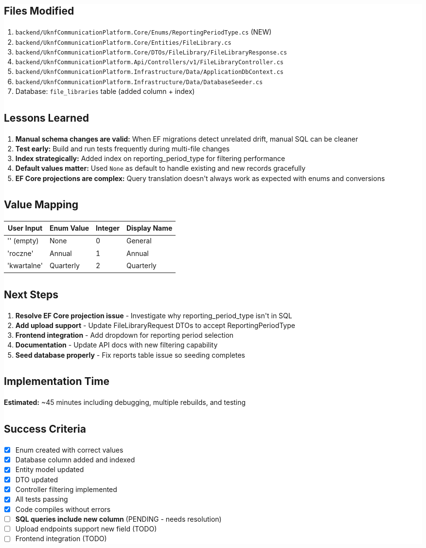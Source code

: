 ## Files Modified
1. `backend/UknfCommunicationPlatform.Core/Enums/ReportingPeriodType.cs` (NEW)
2. `backend/UknfCommunicationPlatform.Core/Entities/FileLibrary.cs`
3. `backend/UknfCommunicationPlatform.Core/DTOs/FileLibrary/FileLibraryResponse.cs`
4. `backend/UknfCommunicationPlatform.Api/Controllers/v1/FileLibraryController.cs`
5. `backend/UknfCommunicationPlatform.Infrastructure/Data/ApplicationDbContext.cs`
6. `backend/UknfCommunicationPlatform.Infrastructure/Data/DatabaseSeeder.cs`
7. Database: `file_libraries` table (added column + index)

## Lessons Learned
1. **Manual schema changes are valid:** When EF migrations detect unrelated drift, manual SQL can be cleaner
2. **Test early:** Build and run tests frequently during multi-file changes
3. **Index strategically:** Added index on reporting_period_type for filtering performance
4. **Default values matter:** Used `None` as default to handle existing and new records gracefully
5. **EF Core projections are complex:** Query translation doesn't always work as expected with enums and conversions

## Value Mapping
| User Input | Enum Value | Integer | Display Name |
|------------|------------|---------|--------------|
| '' (empty) | None | 0 | General |
| 'roczne' | Annual | 1 | Annual |
| 'kwartalne' | Quarterly | 2 | Quarterly |

## Next Steps
1. **Resolve EF Core projection issue** - Investigate why reporting_period_type isn't in SQL
2. **Add upload support** - Update FileLibraryRequest DTOs to accept ReportingPeriodType
3. **Frontend integration** - Add dropdown for reporting period selection
4. **Documentation** - Update API docs with new filtering capability
5. **Seed database properly** - Fix reports table issue so seeding completes

## Implementation Time
**Estimated:** ~45 minutes including debugging, multiple rebuilds, and testing

## Success Criteria
- [x] Enum created with correct values
- [x] Database column added and indexed
- [x] Entity model updated
- [x] DTO updated
- [x] Controller filtering implemented
- [x] All tests passing
- [x] Code compiles without errors
- [ ] **SQL queries include new column** (PENDING - needs resolution)
- [ ] Upload endpoints support new field (TODO)
- [ ] Frontend integration (TODO)
